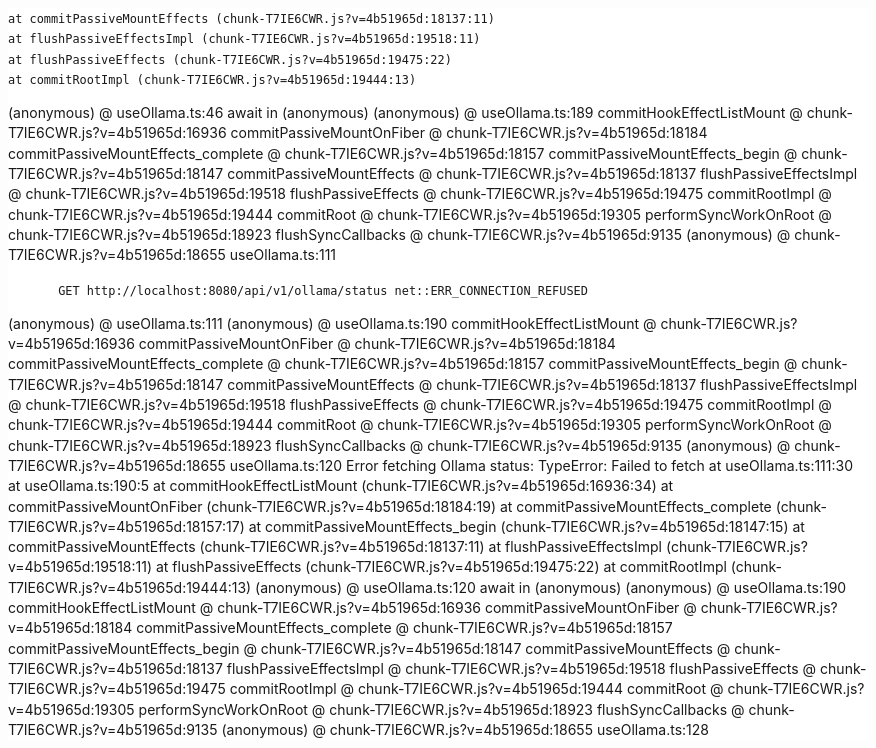     at commitPassiveMountEffects (chunk-T7IE6CWR.js?v=4b51965d:18137:11)
    at flushPassiveEffectsImpl (chunk-T7IE6CWR.js?v=4b51965d:19518:11)
    at flushPassiveEffects (chunk-T7IE6CWR.js?v=4b51965d:19475:22)
    at commitRootImpl (chunk-T7IE6CWR.js?v=4b51965d:19444:13)
(anonymous) @ useOllama.ts:46
await in (anonymous)
(anonymous) @ useOllama.ts:189
commitHookEffectListMount @ chunk-T7IE6CWR.js?v=4b51965d:16936
commitPassiveMountOnFiber @ chunk-T7IE6CWR.js?v=4b51965d:18184
commitPassiveMountEffects_complete @ chunk-T7IE6CWR.js?v=4b51965d:18157
commitPassiveMountEffects_begin @ chunk-T7IE6CWR.js?v=4b51965d:18147
commitPassiveMountEffects @ chunk-T7IE6CWR.js?v=4b51965d:18137
flushPassiveEffectsImpl @ chunk-T7IE6CWR.js?v=4b51965d:19518
flushPassiveEffects @ chunk-T7IE6CWR.js?v=4b51965d:19475
commitRootImpl @ chunk-T7IE6CWR.js?v=4b51965d:19444
commitRoot @ chunk-T7IE6CWR.js?v=4b51965d:19305
performSyncWorkOnRoot @ chunk-T7IE6CWR.js?v=4b51965d:18923
flushSyncCallbacks @ chunk-T7IE6CWR.js?v=4b51965d:9135
(anonymous) @ chunk-T7IE6CWR.js?v=4b51965d:18655
useOllama.ts:111 
            
            
           GET http://localhost:8080/api/v1/ollama/status net::ERR_CONNECTION_REFUSED
(anonymous) @ useOllama.ts:111
(anonymous) @ useOllama.ts:190
commitHookEffectListMount @ chunk-T7IE6CWR.js?v=4b51965d:16936
commitPassiveMountOnFiber @ chunk-T7IE6CWR.js?v=4b51965d:18184
commitPassiveMountEffects_complete @ chunk-T7IE6CWR.js?v=4b51965d:18157
commitPassiveMountEffects_begin @ chunk-T7IE6CWR.js?v=4b51965d:18147
commitPassiveMountEffects @ chunk-T7IE6CWR.js?v=4b51965d:18137
flushPassiveEffectsImpl @ chunk-T7IE6CWR.js?v=4b51965d:19518
flushPassiveEffects @ chunk-T7IE6CWR.js?v=4b51965d:19475
commitRootImpl @ chunk-T7IE6CWR.js?v=4b51965d:19444
commitRoot @ chunk-T7IE6CWR.js?v=4b51965d:19305
performSyncWorkOnRoot @ chunk-T7IE6CWR.js?v=4b51965d:18923
flushSyncCallbacks @ chunk-T7IE6CWR.js?v=4b51965d:9135
(anonymous) @ chunk-T7IE6CWR.js?v=4b51965d:18655
useOllama.ts:120 Error fetching Ollama status: TypeError: Failed to fetch
    at useOllama.ts:111:30
    at useOllama.ts:190:5
    at commitHookEffectListMount (chunk-T7IE6CWR.js?v=4b51965d:16936:34)
    at commitPassiveMountOnFiber (chunk-T7IE6CWR.js?v=4b51965d:18184:19)
    at commitPassiveMountEffects_complete (chunk-T7IE6CWR.js?v=4b51965d:18157:17)
    at commitPassiveMountEffects_begin (chunk-T7IE6CWR.js?v=4b51965d:18147:15)
    at commitPassiveMountEffects (chunk-T7IE6CWR.js?v=4b51965d:18137:11)
    at flushPassiveEffectsImpl (chunk-T7IE6CWR.js?v=4b51965d:19518:11)
    at flushPassiveEffects (chunk-T7IE6CWR.js?v=4b51965d:19475:22)
    at commitRootImpl (chunk-T7IE6CWR.js?v=4b51965d:19444:13)
(anonymous) @ useOllama.ts:120
await in (anonymous)
(anonymous) @ useOllama.ts:190
commitHookEffectListMount @ chunk-T7IE6CWR.js?v=4b51965d:16936
commitPassiveMountOnFiber @ chunk-T7IE6CWR.js?v=4b51965d:18184
commitPassiveMountEffects_complete @ chunk-T7IE6CWR.js?v=4b51965d:18157
commitPassiveMountEffects_begin @ chunk-T7IE6CWR.js?v=4b51965d:18147
commitPassiveMountEffects @ chunk-T7IE6CWR.js?v=4b51965d:18137
flushPassiveEffectsImpl @ chunk-T7IE6CWR.js?v=4b51965d:19518
flushPassiveEffects @ chunk-T7IE6CWR.js?v=4b51965d:19475
commitRootImpl @ chunk-T7IE6CWR.js?v=4b51965d:19444
commitRoot @ chunk-T7IE6CWR.js?v=4b51965d:19305
performSyncWorkOnRoot @ chunk-T7IE6CWR.js?v=4b51965d:18923
flushSyncCallbacks @ chunk-T7IE6CWR.js?v=4b51965d:9135
(anonymous) @ chunk-T7IE6CWR.js?v=4b51965d:18655
useOllama.ts:128 
            